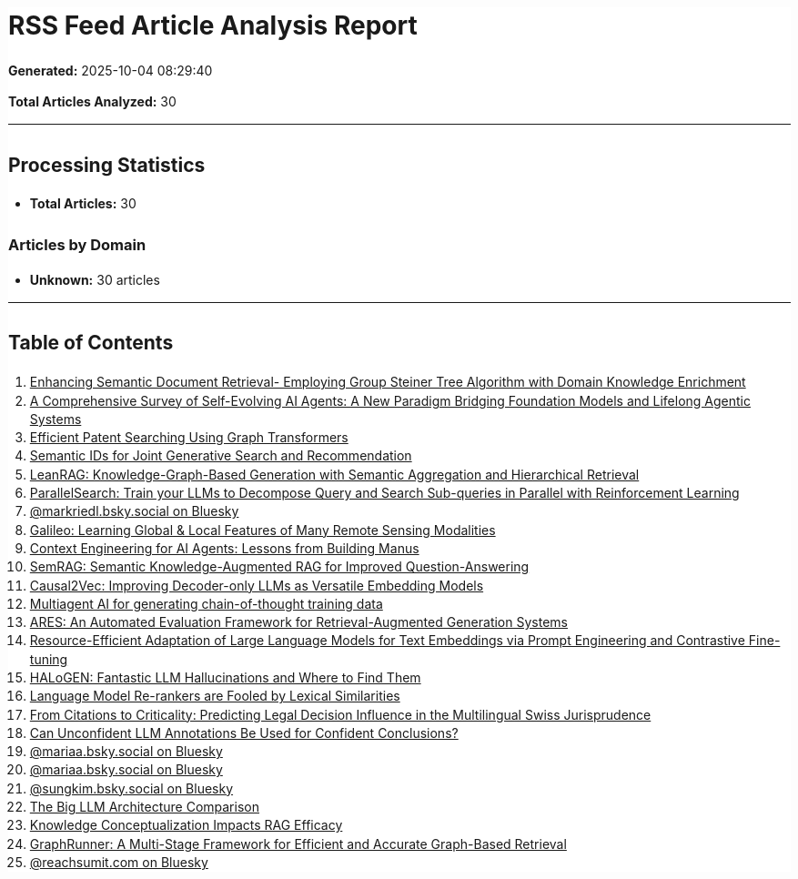 # RSS Feed Article Analysis Report

**Generated:** 2025-10-04 08:29:40

**Total Articles Analyzed:** 30

---

## Processing Statistics

- **Total Articles:** 30
### Articles by Domain

- **Unknown:** 30 articles

---

## Table of Contents

1. [Enhancing Semantic Document Retrieval- Employing Group Steiner Tree Algorithm with Domain Knowledge Enrichment](#article-1-enhancing-semantic-document-retrieval--e)
2. [A Comprehensive Survey of Self-Evolving AI Agents: A New Paradigm Bridging Foundation Models and Lifelong Agentic Systems](#article-2-a-comprehensive-survey-of-self-evolving-)
3. [Efficient Patent Searching Using Graph Transformers](#article-3-efficient-patent-searching-using-graph-t)
4. [Semantic IDs for Joint Generative Search and Recommendation](#article-4-semantic-ids-for-joint-generative-search)
5. [LeanRAG: Knowledge-Graph-Based Generation with Semantic Aggregation and Hierarchical Retrieval](#article-5-leanrag-knowledge-graph-based-generation)
6. [ParallelSearch: Train your LLMs to Decompose Query and Search Sub-queries in Parallel with Reinforcement Learning](#article-6-parallelsearch-train-your-llms-to-decomp)
7. [@markriedl.bsky.social on Bluesky](#article-7-markriedlbskysocial-on-bluesky)
8. [Galileo: Learning Global & Local Features of Many Remote Sensing Modalities](#article-8-galileo-learning-global--local-features-)
9. [Context Engineering for AI Agents: Lessons from Building Manus](#article-9-context-engineering-for-ai-agents-lesson)
10. [SemRAG: Semantic Knowledge-Augmented RAG for Improved Question-Answering](#article-10-semrag-semantic-knowledge-augmented-rag)
11. [Causal2Vec: Improving Decoder-only LLMs as Versatile Embedding Models](#article-11-causal2vec-improving-decoder-only-llms-)
12. [Multiagent AI for generating chain-of-thought training data](#article-12-multiagent-ai-for-generating-chain-of-t)
13. [ARES: An Automated Evaluation Framework for Retrieval-Augmented Generation Systems](#article-13-ares-an-automated-evaluation-framework-)
14. [Resource-Efficient Adaptation of Large Language Models for Text Embeddings via Prompt Engineering and Contrastive Fine-tuning](#article-14-resource-efficient-adaptation-of-large-)
15. [HALoGEN: Fantastic LLM Hallucinations and Where to Find Them](#article-15-halogen-fantastic-llm-hallucinations-an)
16. [Language Model Re-rankers are Fooled by Lexical Similarities](#article-16-language-model-re-rankers-are-fooled-by)
17. [From Citations to Criticality: Predicting Legal Decision Influence in the Multilingual Swiss Jurisprudence](#article-17-from-citations-to-criticality-predictin)
18. [Can Unconfident LLM Annotations Be Used for Confident Conclusions?](#article-18-can-unconfident-llm-annotations-be-used)
19. [@mariaa.bsky.social on Bluesky](#article-19-mariaabskysocial-on-bluesky)
20. [@mariaa.bsky.social on Bluesky](#article-20-mariaabskysocial-on-bluesky)
21. [@sungkim.bsky.social on Bluesky](#article-21-sungkimbskysocial-on-bluesky)
22. [The Big LLM Architecture Comparison](#article-22-the-big-llm-architecture-comparison)
23. [Knowledge Conceptualization Impacts RAG Efficacy](#article-23-knowledge-conceptualization-impacts-rag)
24. [GraphRunner: A Multi-Stage Framework for Efficient and Accurate Graph-Based Retrieval](#article-24-graphrunner-a-multi-stage-framework-for)
25. [@reachsumit.com on Bluesky](#article-25-reachsumitcom-on-bluesky)